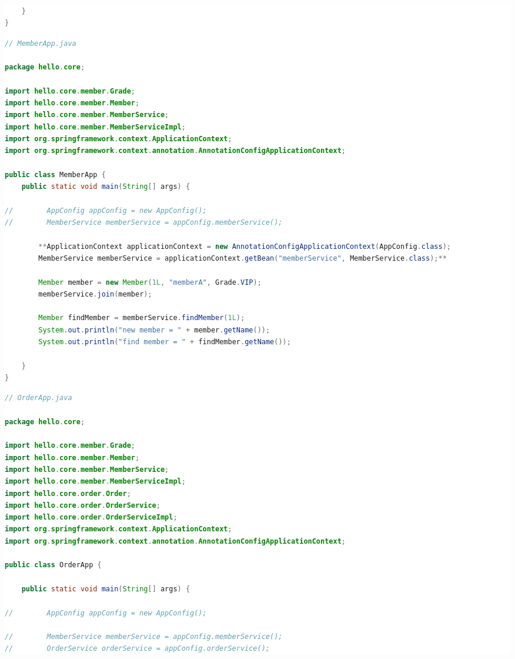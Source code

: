 ```java
    }
}

```

```java
// MemberApp.java

package hello.core;

import hello.core.member.Grade;
import hello.core.member.Member;
import hello.core.member.MemberService;
import hello.core.member.MemberServiceImpl;
import org.springframework.context.ApplicationContext;
import org.springframework.context.annotation.AnnotationConfigApplicationContext;

public class MemberApp {
    public static void main(String[] args) {
    
//        AppConfig appConfig = new AppConfig();
//        MemberService memberService = appConfig.memberService();

        **ApplicationContext applicationContext = new AnnotationConfigApplicationContext(AppConfig.class);
        MemberService memberService = applicationContext.getBean("memberService", MemberService.class);**

        Member member = new Member(1L, "memberA", Grade.VIP);
        memberService.join(member);

        Member findMember = memberService.findMember(1L);
        System.out.println("new member = " + member.getName());
        System.out.println("find member = " + findMember.getName());

    }
}
```

```java
// OrderApp.java

package hello.core;

import hello.core.member.Grade;
import hello.core.member.Member;
import hello.core.member.MemberService;
import hello.core.member.MemberServiceImpl;
import hello.core.order.Order;
import hello.core.order.OrderService;
import hello.core.order.OrderServiceImpl;
import org.springframework.context.ApplicationContext;
import org.springframework.context.annotation.AnnotationConfigApplicationContext;

public class OrderApp {

    public static void main(String[] args) {

//        AppConfig appConfig = new AppConfig();
        
//        MemberService memberService = appConfig.memberService();
//        OrderService orderService = appConfig.orderService();

```